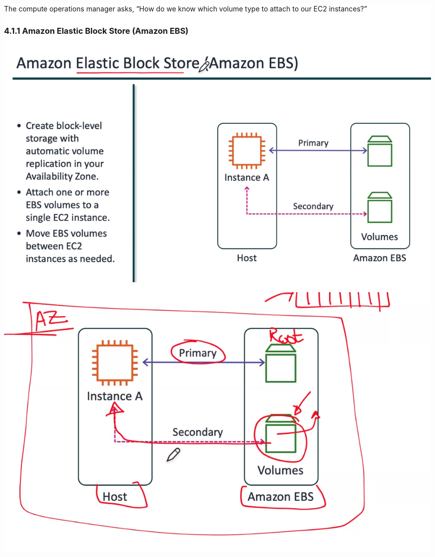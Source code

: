 The compute operations manager asks, “How do we know which volume type to attach to our EC2 instances?”

### 4.1.1 Amazon Elastic Block Store (Amazon EBS) 

![](image/Pasted%20image%2020231002150116.png)

![](image/Pasted%20image%2020231002150407.png)

